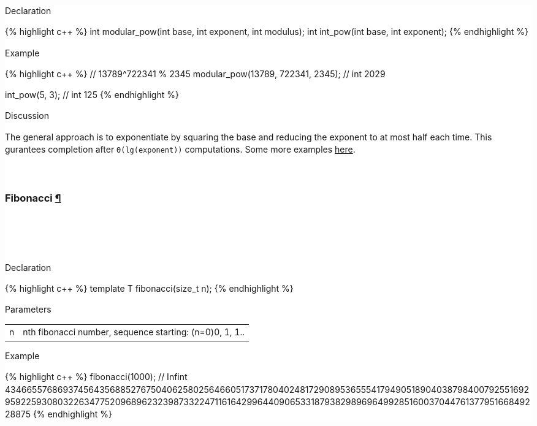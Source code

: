 <p class="doc-section">Declaration</p>
{% highlight c++ %}
int modular_pow(int base, int exponent, int modulus);
int int_pow(int base, int exponent);
{% endhighlight %}

<p class="doc-section">Example</p>

{% highlight c++ %}
// 13789^722341 % 2345
modular_pow(13789, 722341, 2345); 
// int 2029


int_pow(5, 3);
// int 125
{% endhighlight %}

<p class="doc-section">Discussion</p>
<div class="text-block">
<p>
	The general approach is to exponentiate by squaring the base and
	reducing the exponent to at most half each time. This gurantees completion
	after <code>Θ(lg(exponent))</code> computations.
	Some more examples <a href="http://en.wikipedia.org/wiki/Exponentiation_by_squaring#Fixed_base_exponent">here</a>.
</p>
</div>

<br>





<h3 class="anchor doc-header">Fibonacci <a class="anchor-link" title="permalink to section" href="#fibonacci" name="fibonacci">&para;</a></h3><br><br><br>

<p class="doc-section">Declaration</p>
{% highlight c++ %}
template <typename T>
T fibonacci(size_t n);
{% endhighlight %}

<p class="doc-section">Parameters</p>
<table class="pretty">
<tr><td>n</td><td>nth fibonacci number, sequence starting: (n=0)0, 1, 1..</td></tr>
</table>
<p class="doc-section">Example</p>

{% highlight c++ %}
fibonacci<Infint>(1000);
// Infint 43466557686937456435688527675040625802564660517371780402481729089536555417949051890403879840079255169295922593080322634775209689623239873322471161642996440906533187938298969649928516003704476137795166849228875
{% endhighlight %}

